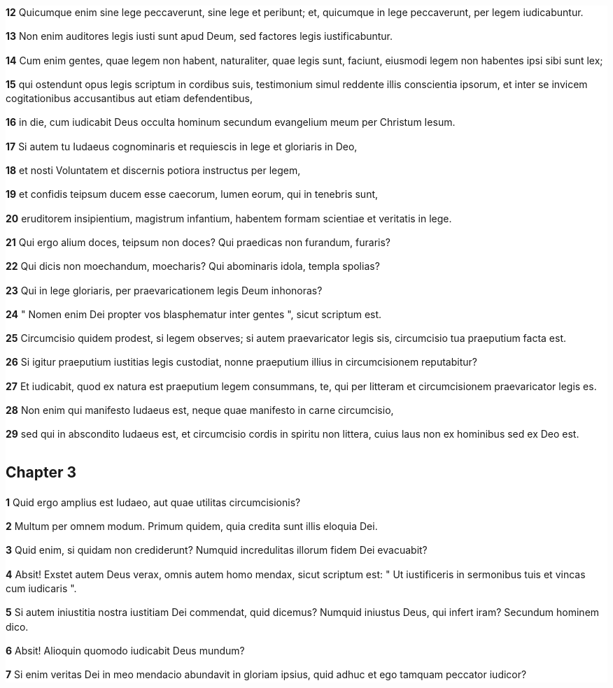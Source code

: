 **12** Quicumque enim sine lege peccaverunt, sine lege et peribunt; et, quicumque in lege peccaverunt, per legem iudicabuntur.

**13** Non enim auditores legis iusti sunt apud Deum, sed factores legis iustificabuntur.

**14** Cum enim gentes, quae legem non habent, naturaliter, quae legis sunt, faciunt, eiusmodi legem non habentes ipsi sibi sunt lex;

**15** qui ostendunt opus legis scriptum in cordibus suis, testimonium simul reddente illis conscientia ipsorum, et inter se invicem cogitationibus accusantibus aut etiam defendentibus,

**16** in die, cum iudicabit Deus occulta hominum secundum evangelium meum per Christum Iesum.

**17** Si autem tu Iudaeus cognominaris et requiescis in lege et gloriaris in Deo,

**18** et nosti Voluntatem et discernis potiora instructus per legem,

**19** et confidis teipsum ducem esse caecorum, lumen eorum, qui in tenebris sunt,

**20** eruditorem insipientium, magistrum infantium, habentem formam scientiae et veritatis in lege.

**21** Qui ergo alium doces, teipsum non doces? Qui praedicas non furandum, furaris?

**22** Qui dicis non moechandum, moecharis? Qui abominaris idola, templa spolias?

**23** Qui in lege gloriaris, per praevaricationem legis Deum inhonoras?

**24** " Nomen enim Dei propter vos blasphematur inter gentes ", sicut scriptum est.

**25** Circumcisio quidem prodest, si legem observes; si autem praevaricator legis sis, circumcisio tua praeputium facta est.

**26** Si igitur praeputium iustitias legis custodiat, nonne praeputium illius in circumcisionem reputabitur?

**27** Et iudicabit, quod ex natura est praeputium legem consummans, te, qui per litteram et circumcisionem praevaricator legis es.

**28** Non enim qui manifesto Iudaeus est, neque quae manifesto in carne circumcisio,

**29** sed qui in abscondito Iudaeus est, et circumcisio cordis in spiritu non littera, cuius laus non ex hominibus sed ex Deo est.

## Chapter 3

**1** Quid ergo amplius est Iudaeo, aut quae utilitas circumcisionis?

**2** Multum per omnem modum. Primum quidem, quia credita sunt illis eloquia Dei.

**3** Quid enim, si quidam non crediderunt? Numquid incredulitas illorum fidem Dei evacuabit?

**4** Absit! Exstet autem Deus verax, omnis autem homo mendax, sicut scriptum est: " Ut iustificeris in sermonibus tuis et vincas cum iudicaris ".

**5** Si autem iniustitia nostra iustitiam Dei commendat, quid dicemus? Numquid iniustus Deus, qui infert iram? Secundum hominem dico.

**6** Absit! Alioquin quomodo iudicabit Deus mundum?

**7** Si enim veritas Dei in meo mendacio abundavit in gloriam ipsius, quid adhuc et ego tamquam peccator iudicor?
